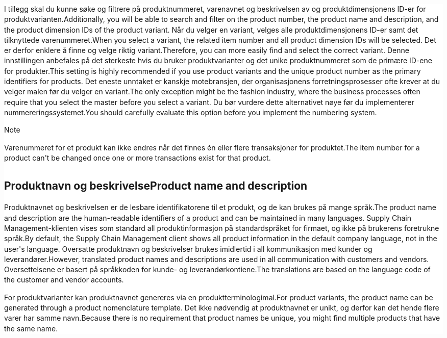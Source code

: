 <span data-ttu-id="514e7-137">I tillegg skal du kunne søke og filtrere på produktnummeret, varenavnet og beskrivelsen av og produktdimensjonens ID-er for produktvarianten.</span><span class="sxs-lookup"><span data-stu-id="514e7-137">Additionally, you will be able to search and filter on the product number, the product name and description, and the product dimension IDs of the product variant.</span></span> <span data-ttu-id="514e7-138">Når du velger en variant, velges alle produktdimensjonens ID-er samt det tilknyttede varenummeret.</span><span class="sxs-lookup"><span data-stu-id="514e7-138">When you select a variant, the related item number and all product dimension IDs will be selected.</span></span> <span data-ttu-id="514e7-139">Det er derfor enklere å finne og velge riktig variant.</span><span class="sxs-lookup"><span data-stu-id="514e7-139">Therefore, you can more easily find and select the correct variant.</span></span> <span data-ttu-id="514e7-140">Denne innstillingen anbefales på det sterkeste hvis du bruker produktvarianter og det unike produktnummeret som de primære ID-ene for produkter.</span><span class="sxs-lookup"><span data-stu-id="514e7-140">This setting is highly recommended if you use product variants and the unique product number as the primary identifiers for products.</span></span> <span data-ttu-id="514e7-141">Det eneste unntaket er kanskje motebransjen, der organisasjonens forretningsprosesser ofte krever at du velger malen før du velger en variant.</span><span class="sxs-lookup"><span data-stu-id="514e7-141">The only exception might be the fashion industry, where the business processes often require that you select the master before you select a variant.</span></span> <span data-ttu-id="514e7-142">Du bør vurdere dette alternativet nøye før du implementerer nummereringssystemet.</span><span class="sxs-lookup"><span data-stu-id="514e7-142">You should carefully evaluate this option before you implement the numbering system.</span></span>

> [!NOTE]
> <span data-ttu-id="514e7-143">Varenummeret for et produkt kan ikke endres når det finnes én eller flere transaksjoner for produktet.</span><span class="sxs-lookup"><span data-stu-id="514e7-143">The item number for a product can't be changed once one or more transactions exist for that product.</span></span>

## <a name="product-name-and-description"></a><span data-ttu-id="514e7-144">Produktnavn og beskrivelse</span><span class="sxs-lookup"><span data-stu-id="514e7-144">Product name and description</span></span>

<span data-ttu-id="514e7-145">Produktnavnet og beskrivelsen er de lesbare identifikatorene til et produkt, og de kan brukes på mange språk.</span><span class="sxs-lookup"><span data-stu-id="514e7-145">The product name and description are the human-readable identifiers of a product and can be maintained in many languages.</span></span> <span data-ttu-id="514e7-146">Supply Chain Management-klienten vises som standard all produktinformasjon på standardspråket for firmaet, og ikke på brukerens foretrukne språk.</span><span class="sxs-lookup"><span data-stu-id="514e7-146">By default, the Supply Chain Management client shows all product information in the default company language, not in the user's language.</span></span> <span data-ttu-id="514e7-147">Oversatte produktnavn og beskrivelser brukes imidlertid i all kommunikasjon med kunder og leverandører.</span><span class="sxs-lookup"><span data-stu-id="514e7-147">However, translated product names and descriptions are used in all communication with customers and vendors.</span></span> <span data-ttu-id="514e7-148">Oversettelsene er basert på språkkoden for kunde- og leverandørkontiene.</span><span class="sxs-lookup"><span data-stu-id="514e7-148">The translations are based on the language code of the customer and vendor accounts.</span></span>

<span data-ttu-id="514e7-149">For produktvarianter kan produktnavnet genereres via en produktterminologimal.</span><span class="sxs-lookup"><span data-stu-id="514e7-149">For product variants, the product name can be generated through a product nomenclature template.</span></span> <span data-ttu-id="514e7-150">Det ikke nødvendig at produktnavnet er unikt, og derfor kan det hende flere varer har samme navn.</span><span class="sxs-lookup"><span data-stu-id="514e7-150">Because there is no requirement that product names be unique, you might find multiple products that have the same name.</span></span>
